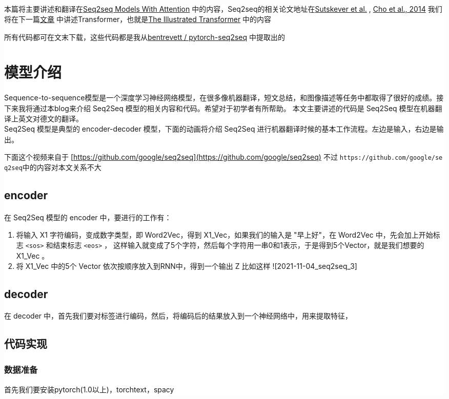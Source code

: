 本篇将主要讲述和翻译在[Seq2seq Models With Attention](https://jalammar.github.io/visualizing-neural-machine-translation-mechanics-of-seq2seq-models-with-attention/)
中的内容，Seq2seq的相关论文地址在[Sutskever et al.](https://papers.nips.cc/paper/5346-sequence-to-sequence-learning-with-neural-networks.pdf) , [Cho et al., 2014](http://emnlp2014.org/papers/pdf/EMNLP2014179.pdf)
我们将在下一篇[文章](https://7568.github.io/2021/11/03/transformer.html) 中讲述Transformer，也就是[The Illustrated Transformer](https://jalammar.github.io/illustrated-transformer/) 中的内容

所有代码都可在文末下载，这些代码都是我从[bentrevett / pytorch-seq2seq](https://github.com/bentrevett/pytorch-seq2seq) 中提取出的

# 模型介绍

Sequence-to-sequence模型是一个深度学习神经网络模型，在很多像机器翻译，短文总结，和图像描述等任务中都取得了很好的成绩。接下来我将通过本blog来介绍 Seq2Seq 模型的相关内容和代码。希望对于初学者有所帮助。
本文主要讲述的代码是 Seq2Seq 模型在机器翻译上英文对德文的翻译。
<br/>
Seq2Seq 模型是典型的 encoder-decoder 模型，下面的动画将介绍 Seq2Seq 进行机器翻译时候的基本工作流程。左边是输入，右边是输出。

<video width="100%" height="auto" loop autoplay controls>
  <source src="http://7568.github.io/images/2021-11-03-rnn-seq2seqModel/2021-11-04_seq2seq_1.mp4" type="video/mp4">
  Your browser does not support the video tag.
</video>

下面这个视频来自于 [https://github.com/google/seq2seq](https://github.com/google/seq2seq) 不过 `https://github.com/google/seq2seq`中的内容对本文关系不大

<video width="100%" height="auto" loop autoplay controls>
  <source src="http://7568.github.io/images/2021-11-03-rnn-seq2seqModel/2021-11-04_seq2seq_2.mp4" type="video/mp4">
  Your browser does not support the video tag.
</video>

## encoder

在 Seq2Seq 模型的 encoder 中，要进行的工作有：

1. 将输入 X1 字符编码，变成数字类型，即 Word2Vec，得到 X1_Vec，如果我们的输入是 "早上好"，在 Word2Vec 中，先会加上开始标志 `<sos>` 和结束标志 `<eos>` ，
   这样输入就变成了5个字符，然后每个字符用一串0和1表示，于是得到5个Vector，就是我们想要的 X1_Vec 。
2. 将 X1_Vec 中的5个 Vector 依次按顺序放入到RNN中，得到一个输出 Z
   比如这样 ![2021-11-04_seq2seq_3]

## decoder

在 decoder 中，首先我们要对标签进行编码，然后，将编码后的结果放入到一个神经网络中，用来提取特征，

## 代码实现

### 数据准备

首先我们要安装pytorch(1.0以上)，torchtext，spacy
